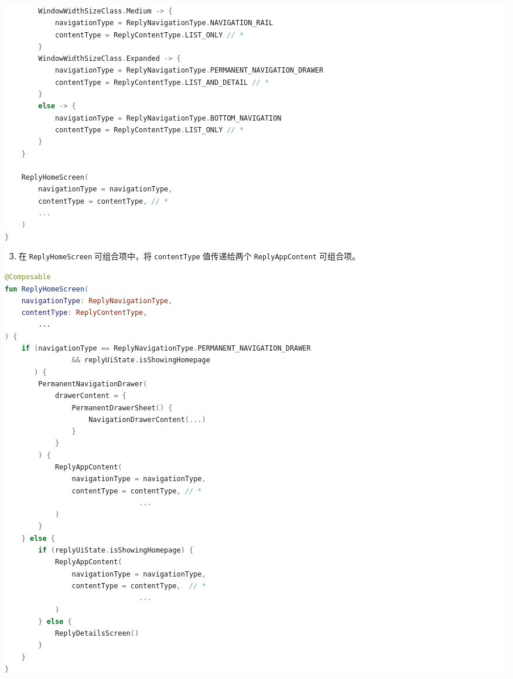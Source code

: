 ```kotlin
        WindowWidthSizeClass.Medium -> {
            navigationType = ReplyNavigationType.NAVIGATION_RAIL
            contentType = ReplyContentType.LIST_ONLY // *
        }
        WindowWidthSizeClass.Expanded -> {
            navigationType = ReplyNavigationType.PERMANENT_NAVIGATION_DRAWER
            contentType = ReplyContentType.LIST_AND_DETAIL // *
        }
        else -> {
            navigationType = ReplyNavigationType.BOTTOM_NAVIGATION
            contentType = ReplyContentType.LIST_ONLY // *
        }
    }

    ReplyHomeScreen(
        navigationType = navigationType,
        contentType = contentType, // *
      	...
    )
}
```

3. 在 `ReplyHomeScreen` 可组合项中，将 `contentType` 值传递给两个 `ReplyAppContent` 可组合项。

```kotlin
@Composable
fun ReplyHomeScreen(
    navigationType: ReplyNavigationType,
    contentType: ReplyContentType,
		...
) {
    if (navigationType == ReplyNavigationType.PERMANENT_NAVIGATION_DRAWER
        		&& replyUiState.isShowingHomepage
       ) {
        PermanentNavigationDrawer(
            drawerContent = {
                PermanentDrawerSheet() {
                    NavigationDrawerContent(...)
                }
            }
        ) {
            ReplyAppContent(
                navigationType = navigationType,
                contentType = contentType, // *
								...
            )
        }
    } else {
        if (replyUiState.isShowingHomepage) {
            ReplyAppContent(
                navigationType = navigationType,
                contentType = contentType,	// *
								...
            )
        } else {
            ReplyDetailsScreen()
        }
    }
}
```

